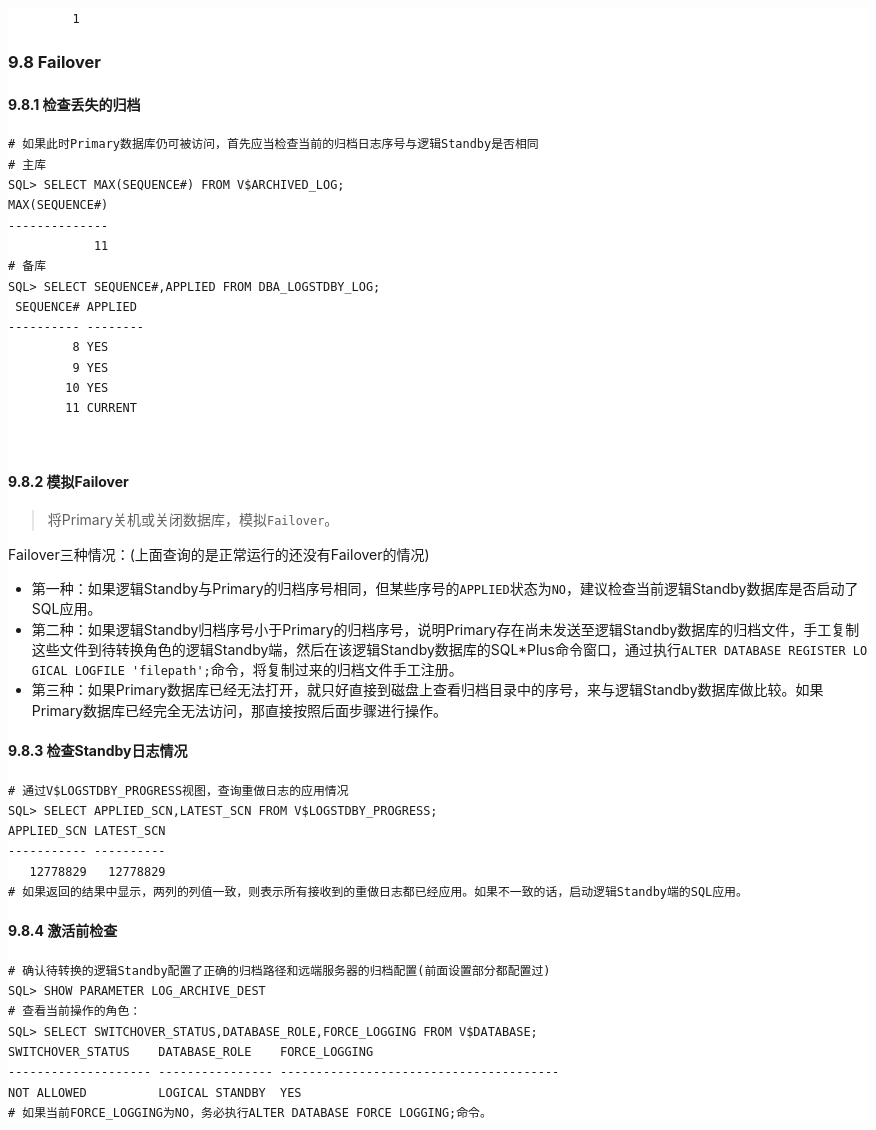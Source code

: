 ```
         1
```

### 9.8 Failover

#### 9.8.1 检查丢失的归档

```
# 如果此时Primary数据库仍可被访问，首先应当检查当前的归档日志序号与逻辑Standby是否相同
# 主库
SQL> SELECT MAX(SEQUENCE#) FROM V$ARCHIVED_LOG;
MAX(SEQUENCE#)
--------------
            11
# 备库
SQL> SELECT SEQUENCE#,APPLIED FROM DBA_LOGSTDBY_LOG;
 SEQUENCE# APPLIED
---------- --------
         8 YES
         9 YES
        10 YES
        11 CURRENT
```

‍

#### 9.8.2 模拟Failover

> 将Primary关机或关闭数据库，模拟`Failover`​。

Failover三种情况：(上面查询的是正常运行的还没有Failover的情况)

* 第一种：如果逻辑Standby与Primary的归档序号相同，但某些序号的`APPLIED`​状态为`NO`​，建议检查当前逻辑Standby数据库是否启动了SQL应用。
* 第二种：如果逻辑Standby归档序号小于Primary的归档序号，说明Primary存在尚未发送至逻辑Standby数据库的归档文件，手工复制这些文件到待转换角色的逻辑Standby端，然后在该逻辑Standby数据库的SQL*Plus命令窗口，通过执行`ALTER DATABASE REGISTER LOGICAL LOGFILE 'filepath';`​命令，将复制过来的归档文件手工注册。
* 第三种：如果Primary数据库已经无法打开，就只好直接到磁盘上查看归档目录中的序号，来与逻辑Standby数据库做比较。如果Primary数据库已经完全无法访问，那直接按照后面步骤进行操作。

#### 9.8.3 检查Standby日志情况

```
# 通过V$LOGSTDBY_PROGRESS视图，查询重做日志的应用情况
SQL> SELECT APPLIED_SCN,LATEST_SCN FROM V$LOGSTDBY_PROGRESS;
APPLIED_SCN LATEST_SCN
----------- ----------
   12778829   12778829
# 如果返回的结果中显示，两列的列值一致，则表示所有接收到的重做日志都已经应用。如果不一致的话，启动逻辑Standby端的SQL应用。
```

#### 9.8.4 激活前检查

```
# 确认待转换的逻辑Standby配置了正确的归档路径和远端服务器的归档配置(前面设置部分都配置过)
SQL> SHOW PARAMETER LOG_ARCHIVE_DEST
# 查看当前操作的角色：
SQL> SELECT SWITCHOVER_STATUS,DATABASE_ROLE,FORCE_LOGGING FROM V$DATABASE;
SWITCHOVER_STATUS    DATABASE_ROLE    FORCE_LOGGING
-------------------- ---------------- ---------------------------------------
NOT ALLOWED          LOGICAL STANDBY  YES
# 如果当前FORCE_LOGGING为NO，务必执行ALTER DATABASE FORCE LOGGING;命令。
```
